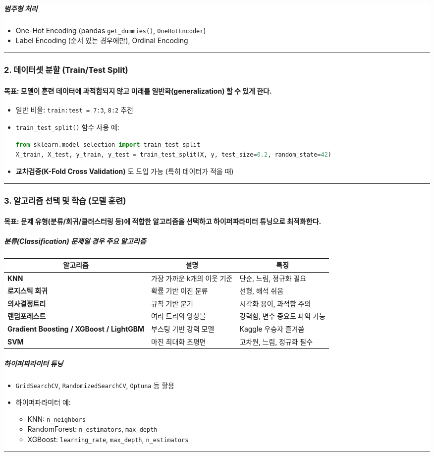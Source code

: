 ##### 범주형 처리

* One-Hot Encoding (pandas `get_dummies()`, `OneHotEncoder`)
* Label Encoding (순서 있는 경우에만), Ordinal Encoding

---

### 2. 데이터셋 분할 (Train/Test Split)

#### 목표: 모델이 훈련 데이터에 과적합되지 않고 **미래를 일반화(generalization)** 할 수 있게 한다.

* 일반 비율: `train:test = 7:3`, `8:2` 추천
* `train_test_split()` 함수 사용
  예:

  ```python
  from sklearn.model_selection import train_test_split
  X_train, X_test, y_train, y_test = train_test_split(X, y, test_size=0.2, random_state=42)
  ```
* **교차검증(K-Fold Cross Validation)** 도 도입 가능 (특히 데이터가 적을 때)

---

### 3. 알고리즘 선택 및 학습 (모델 훈련)

#### 목표: 문제 유형(분류/회귀/클러스터링 등)에 적합한 알고리즘을 선택하고 하이퍼파라미터 튜닝으로 최적화한다.

##### 분류(Classification) 문제일 경우 주요 알고리즘

| 알고리즘                                       | 설명               | 특징                |
| ------------------------------------------ | ---------------- | ----------------- |
| **KNN**                                    | 가장 가까운 k개의 이웃 기준 | 단순, 느림, 정규화 필요    |
| **로지스틱 회귀**                                | 확률 기반 이진 분류      | 선형, 해석 쉬움         |
| **의사결정트리**                                 | 규칙 기반 분기         | 시각화 용이, 과적합 주의    |
| **랜덤포레스트**                                 | 여러 트리의 앙상블       | 강력함, 변수 중요도 파악 가능 |
| **Gradient Boosting / XGBoost / LightGBM** | 부스팅 기반 강력 모델     | Kaggle 우승자 즐겨씀    |
| **SVM**                                    | 마진 최대화 초평면       | 고차원, 느림, 정규화 필수   |

##### 하이퍼파라미터 튜닝

* `GridSearchCV`, `RandomizedSearchCV`, `Optuna` 등 활용
* 하이퍼파라미터 예:

  * KNN: `n_neighbors`
  * RandomForest: `n_estimators`, `max_depth`
  * XGBoost: `learning_rate`, `max_depth`, `n_estimators`

---
